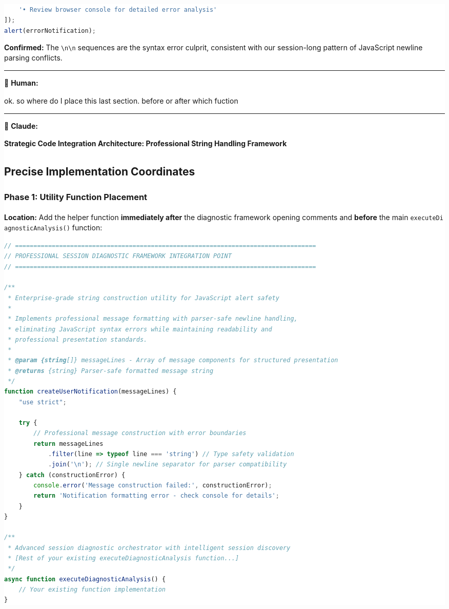 ```javascript
    '• Review browser console for detailed error analysis'
]);
alert(errorNotification);
```

**Confirmed:** The `\n\n` sequences are the syntax error culprit, consistent with our session-long pattern of JavaScript newline parsing conflicts.

---

👤 **Human:**

ok.  so where do I place this last section.  before or after which fuction

---

🤖 **Claude:**

**Strategic Code Integration Architecture: Professional String Handling Framework**

## Precise Implementation Coordinates

### Phase 1: Utility Function Placement
**Location:** Add the helper function **immediately after** the diagnostic framework opening comments and **before** the main `executeDiagnosticAnalysis()` function:

```javascript
// ==================================================================================
// PROFESSIONAL SESSION DIAGNOSTIC FRAMEWORK INTEGRATION POINT
// ==================================================================================

/**
 * Enterprise-grade string construction utility for JavaScript alert safety
 * 
 * Implements professional message formatting with parser-safe newline handling,
 * eliminating JavaScript syntax errors while maintaining readability and
 * professional presentation standards.
 * 
 * @param {string[]} messageLines - Array of message components for structured presentation
 * @returns {string} Parser-safe formatted message string
 */
function createUserNotification(messageLines) {
    "use strict";
    
    try {
        // Professional message construction with error boundaries
        return messageLines
            .filter(line => typeof line === 'string') // Type safety validation
            .join('\n'); // Single newline separator for parser compatibility
    } catch (constructionError) {
        console.error('Message construction failed:', constructionError);
        return 'Notification formatting error - check console for details';
    }
}

/**
 * Advanced session diagnostic orchestrator with intelligent session discovery
 * [Rest of your existing executeDiagnosticAnalysis function...]
 */
async function executeDiagnosticAnalysis() {
    // Your existing function implementation
}
```
